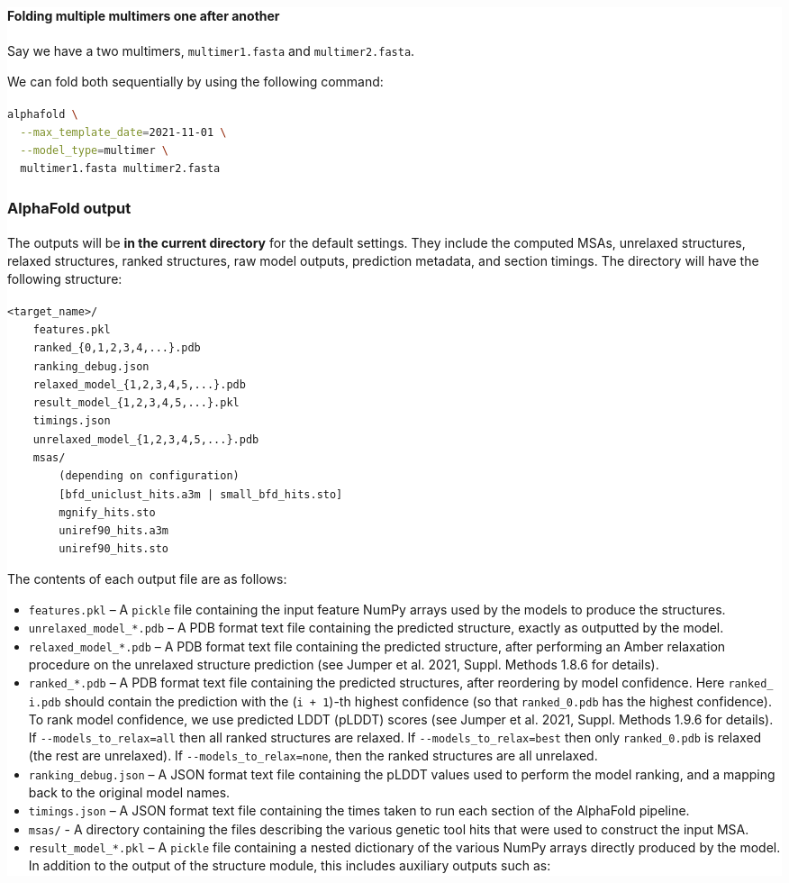 #### Folding multiple multimers one after another

Say we have a two multimers, `multimer1.fasta` and `multimer2.fasta`.

We can fold both sequentially by using the following command:

```bash
alphafold \
  --max_template_date=2021-11-01 \
  --model_type=multimer \
  multimer1.fasta multimer2.fasta
```

### AlphaFold output

The outputs will be **in the current directory** for the default settings. They
include the computed MSAs, unrelaxed structures, relaxed structures, ranked
structures, raw model outputs, prediction metadata, and section timings.
The directory will have the following structure:

```txt
<target_name>/
    features.pkl
    ranked_{0,1,2,3,4,...}.pdb
    ranking_debug.json
    relaxed_model_{1,2,3,4,5,...}.pdb
    result_model_{1,2,3,4,5,...}.pkl
    timings.json
    unrelaxed_model_{1,2,3,4,5,...}.pdb
    msas/
        (depending on configuration)
        [bfd_uniclust_hits.a3m | small_bfd_hits.sto]
        mgnify_hits.sto
        uniref90_hits.a3m
        uniref90_hits.sto
```

The contents of each output file are as follows:

*   `features.pkl` – A `pickle` file containing the input feature NumPy arrays
    used by the models to produce the structures.
*   `unrelaxed_model_*.pdb` – A PDB format text file containing the predicted
    structure, exactly as outputted by the model.
*   `relaxed_model_*.pdb` – A PDB format text file containing the predicted
    structure, after performing an Amber relaxation procedure on the unrelaxed
    structure prediction (see Jumper et al. 2021, Suppl. Methods 1.8.6 for
    details).
*   `ranked_*.pdb` – A PDB format text file containing the predicted structures,
    after reordering by model confidence. Here `ranked_i.pdb` should contain the
    prediction with the (`i + 1`)-th highest confidence (so that `ranked_0.pdb`
    has the highest confidence). To rank model confidence, we use predicted LDDT
    (pLDDT) scores (see Jumper et al. 2021, Suppl. Methods 1.9.6 for details).
    If `--models_to_relax=all` then all ranked structures are relaxed. If
    `--models_to_relax=best` then only `ranked_0.pdb` is relaxed (the rest are
    unrelaxed). If `--models_to_relax=none`, then the ranked structures are all
    unrelaxed.
*   `ranking_debug.json` – A JSON format text file containing the pLDDT values
    used to perform the model ranking, and a mapping back to the original model
    names.
*   `timings.json` – A JSON format text file containing the times taken to run
    each section of the AlphaFold pipeline.
*   `msas/` - A directory containing the files describing the various genetic
    tool hits that were used to construct the input MSA.
*   `result_model_*.pkl` – A `pickle` file containing a nested dictionary of the
    various NumPy arrays directly produced by the model. In addition to the
    output of the structure module, this includes auxiliary outputs such as:
